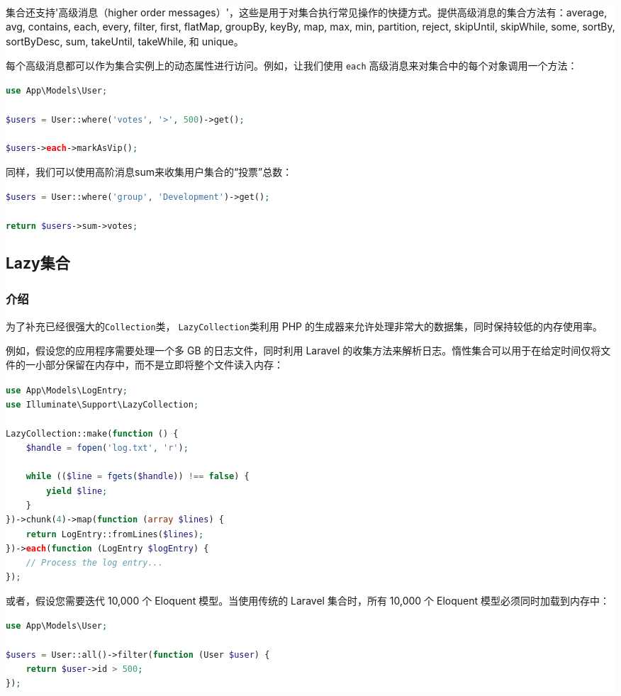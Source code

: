 集合还支持'高级消息（higher order messages）'，这些是用于对集合执行常见操作的快捷方式。提供高级消息的集合方法有：average, avg, contains, each, every, filter, first, flatMap, groupBy, keyBy, map, max, min, partition, reject, skipUntil, skipWhile, some, sortBy, sortByDesc, sum, takeUntil, takeWhile, 和 unique。

每个高级消息都可以作为集合实例上的动态属性进行访问。例如，让我们使用 `each` 高级消息来对集合中的每个对象调用一个方法：

```php
use App\Models\User;
 
$users = User::where('votes', '>', 500)->get();
 
$users->each->markAsVip();
```

同样，我们可以使用高阶消息sum来收集用户集合的“投票”总数：

```php
$users = User::where('group', 'Development')->get();
 
return $users->sum->votes;
```

## Lazy集合

### 介绍

为了补充已经很强大的`Collection`类， `LazyCollection`类利用 PHP 的生成器来允许处理非常大的数据集，同时保持较低的内存使用率。

例如，假设您的应用程序需要处理一个多 GB 的日志文件，同时利用 Laravel 的收集方法来解析日志。惰性集合可以用于在给定时间仅将文件的一小部分保留在内存中，而不是立即将整个文件读入内存：

```php
use App\Models\LogEntry;
use Illuminate\Support\LazyCollection;
 
LazyCollection::make(function () {
    $handle = fopen('log.txt', 'r');
 
    while (($line = fgets($handle)) !== false) {
        yield $line;
    }
})->chunk(4)->map(function (array $lines) {
    return LogEntry::fromLines($lines);
})->each(function (LogEntry $logEntry) {
    // Process the log entry...
});
```

或者，假设您需要迭代 10,000 个 Eloquent 模型。当使用传统的 Laravel 集合时，所有 10,000 个 Eloquent 模型必须同时加载到内存中：

```php
use App\Models\User;
 
$users = User::all()->filter(function (User $user) {
    return $user->id > 500;
});
```
